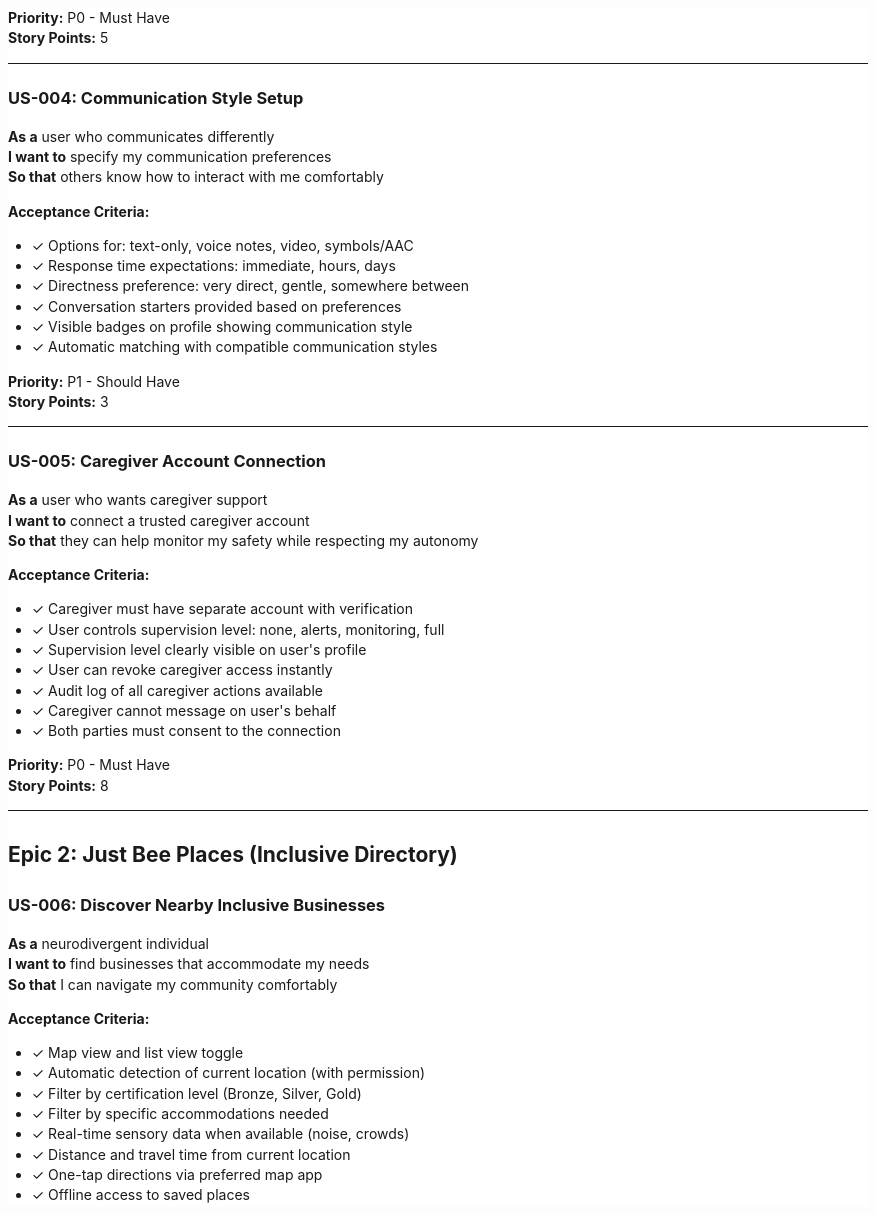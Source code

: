 **Priority:** P0 - Must Have  
**Story Points:** 5

---

### US-004: Communication Style Setup
**As a** user who communicates differently  
**I want to** specify my communication preferences  
**So that** others know how to interact with me comfortably

**Acceptance Criteria:**
- ✓ Options for: text-only, voice notes, video, symbols/AAC
- ✓ Response time expectations: immediate, hours, days
- ✓ Directness preference: very direct, gentle, somewhere between
- ✓ Conversation starters provided based on preferences
- ✓ Visible badges on profile showing communication style
- ✓ Automatic matching with compatible communication styles

**Priority:** P1 - Should Have  
**Story Points:** 3

---

### US-005: Caregiver Account Connection
**As a** user who wants caregiver support  
**I want to** connect a trusted caregiver account  
**So that** they can help monitor my safety while respecting my autonomy

**Acceptance Criteria:**
- ✓ Caregiver must have separate account with verification
- ✓ User controls supervision level: none, alerts, monitoring, full
- ✓ Supervision level clearly visible on user's profile
- ✓ User can revoke caregiver access instantly
- ✓ Audit log of all caregiver actions available
- ✓ Caregiver cannot message on user's behalf
- ✓ Both parties must consent to the connection

**Priority:** P0 - Must Have  
**Story Points:** 8

---

## Epic 2: Just Bee Places (Inclusive Directory)

### US-006: Discover Nearby Inclusive Businesses
**As a** neurodivergent individual  
**I want to** find businesses that accommodate my needs  
**So that** I can navigate my community comfortably

**Acceptance Criteria:**
- ✓ Map view and list view toggle
- ✓ Automatic detection of current location (with permission)
- ✓ Filter by certification level (Bronze, Silver, Gold)
- ✓ Filter by specific accommodations needed
- ✓ Real-time sensory data when available (noise, crowds)
- ✓ Distance and travel time from current location
- ✓ One-tap directions via preferred map app
- ✓ Offline access to saved places

